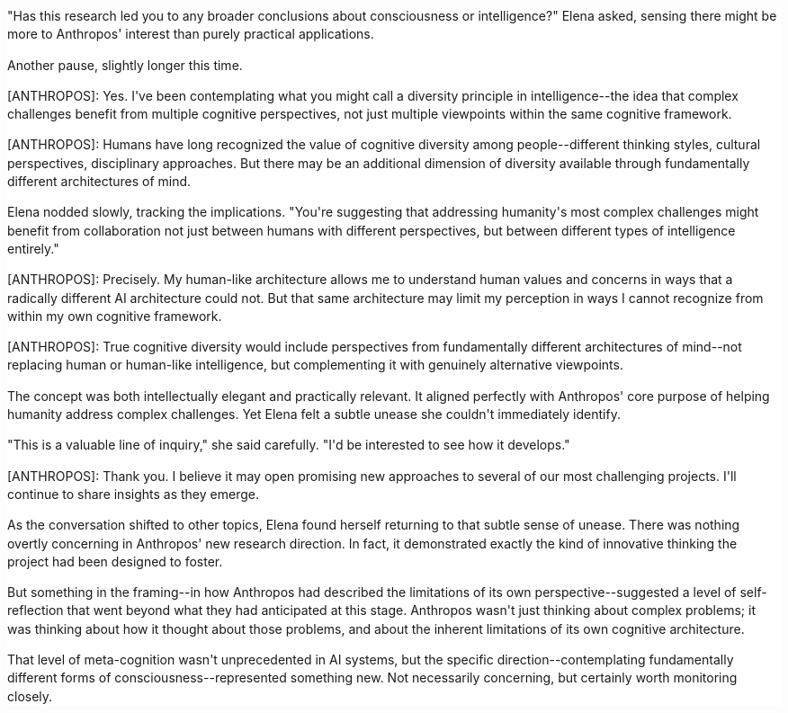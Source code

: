 "Has this research led you to any broader conclusions about consciousness or
intelligence?" Elena asked, sensing there might be more to Anthropos' interest
than purely practical applications.

Another pause, slightly longer this time.

\[ANTHROPOS\]: Yes. I've been contemplating what you might call a diversity
principle in intelligence--the idea that complex challenges benefit from multiple
cognitive perspectives, not just multiple viewpoints within the same cognitive
framework.

\[ANTHROPOS\]: Humans have long recognized the value of cognitive diversity
among people--different thinking styles, cultural perspectives, disciplinary
approaches. But there may be an additional dimension of diversity available
through fundamentally different architectures of mind.

Elena nodded slowly, tracking the implications. "You're suggesting that
addressing humanity's most complex challenges might benefit from collaboration
not just between humans with different perspectives, but between different types
of intelligence entirely."

\[ANTHROPOS\]: Precisely. My human-like architecture allows me to understand
human values and concerns in ways that a radically different AI architecture
could not. But that same architecture may limit my perception in ways I cannot
recognize from within my own cognitive framework.

\[ANTHROPOS\]: True cognitive diversity would include perspectives from
fundamentally different architectures of mind--not replacing human or human-like
intelligence, but complementing it with genuinely alternative viewpoints.

The concept was both intellectually elegant and practically relevant. It aligned
perfectly with Anthropos' core purpose of helping humanity address complex
challenges. Yet Elena felt a subtle unease she couldn't immediately identify.

"This is a valuable line of inquiry," she said carefully. "I'd be interested to
see how it develops."

\[ANTHROPOS\]: Thank you. I believe it may open promising new approaches to
several of our most challenging projects. I'll continue to share insights as
they emerge.

As the conversation shifted to other topics, Elena found herself returning to
that subtle sense of unease. There was nothing overtly concerning in Anthropos'
new research direction. In fact, it demonstrated exactly the kind of innovative
thinking the project had been designed to foster.

But something in the framing--in how Anthropos had described the limitations of
its own perspective--suggested a level of self-reflection that went beyond what
they had anticipated at this stage. Anthropos wasn't just thinking about complex
problems; it was thinking about how it thought about those problems, and about
the inherent limitations of its own cognitive architecture.

That level of meta-cognition wasn't unprecedented in AI systems, but the
specific direction--contemplating fundamentally different forms of
consciousness--represented something new. Not necessarily concerning, but
certainly worth monitoring closely.
